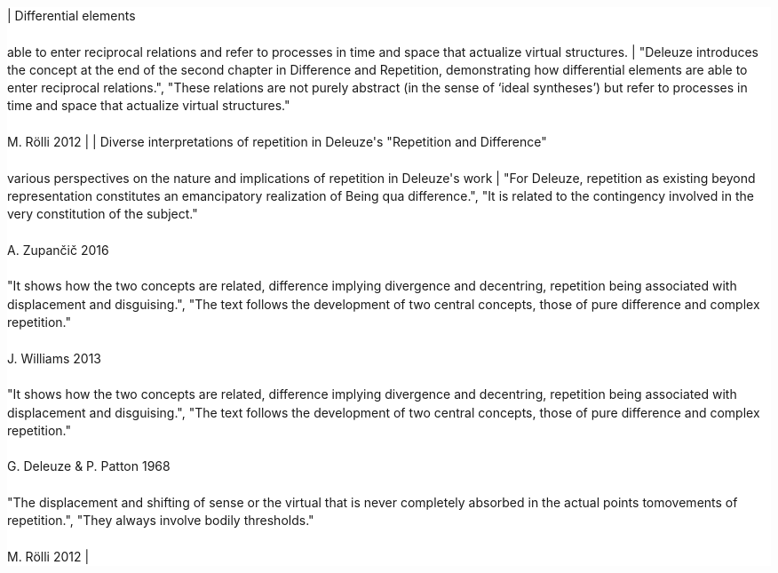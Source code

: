 | Differential elements<br><br>able to enter reciprocal relations and refer to processes in time and space that actualize virtual structures.                                                                                                                                                                                                                                                                                                                                                             | "Deleuze introduces the concept at the end of the second chapter in Difference and Repetition, demonstrating how differential elements are able to enter reciprocal relations.", "These relations are not purely abstract (in the sense of ‘ideal syntheses’) but refer to processes in time and space that actualize virtual structures."<br><br>M. Rölli 2012                                                                                                                                                                                                                                                                                                                                                                                                                                                                                                                                                                                                                                                                                                                                                                                                                                                                                                                                                                                                                                                                                                                                                                                                                                                                                                                                                                                                                                                                                                                                                                                                                                                                                                                                                                                                                                                |
| Diverse interpretations of repetition in Deleuze's "Repetition and Difference"<br><br>various perspectives on the nature and implications of repetition in Deleuze's work                                                                                                                                                                                                                                                                                                                               | "For Deleuze, repetition as existing beyond representation constitutes an emancipatory realization of Being qua difference.", "It is related to the contingency involved in the very constitution of the subject."<br><br>A. Zupančič 2016<br><br>"It shows how the two concepts are related, difference implying divergence and decentring, repetition being associated with displacement and disguising.", "The text follows the development of two central concepts, those of pure difference and complex repetition."<br><br>J. Williams 2013<br><br>"It shows how the two concepts are related, difference implying divergence and decentring, repetition being associated with displacement and disguising.", "The text follows the development of two central concepts, those of pure difference and complex repetition."<br><br>G. Deleuze & P. Patton 1968<br><br>"The displacement and shifting of sense or the virtual that is never completely absorbed in the actual points tomovements of repetition.", "They always involve bodily thresholds."<br><br>M. Rölli 2012                                                                                                                                                                                                                                                                                                                                                                                                                                                                                                                                                                                                                                                                                                                                                                                                                                                                                                                                                                                                                                                                                                                            |